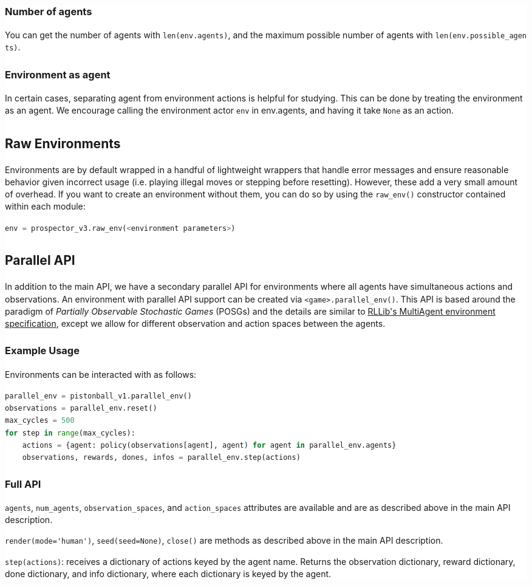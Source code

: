 ### Number of agents

You can get the number of agents with `len(env.agents)`, and the maximum possible number of agents with `len(env.possible_agents)`.

### Environment as agent

In certain cases, separating agent from environment actions is helpful for studying. This can be done by treating the environment as an agent. We encourage calling the environment actor `env` in env.agents, and having it take `None` as an action.


## Raw Environments

Environments are by default wrapped in a handful of lightweight wrappers that handle error messages and ensure reasonable behavior given incorrect usage (i.e. playing illegal moves or stepping before resetting). However, these add a very small amount of overhead. If you want to create an environment without them, you can do so by using the `raw_env()` constructor contained within each module:

```python
env = prospector_v3.raw_env(<environment parameters>)
```

## Parallel API

In addition to the main API, we have a secondary parallel API for environments where all agents have simultaneous actions and observations. An environment with parallel API support can be created via `<game>.parallel_env()`. This API is based around the paradigm of *Partially Observable Stochastic Games* (POSGs) and the details are similar to [RLLib's MultiAgent environment specification](https://docs.ray.io/en/latest/rllib-env.html#multi-agent-and-hierarchical), except we allow for different observation and action spaces between the agents.

### Example Usage

Environments can be interacted with as follows:

```python
parallel_env = pistonball_v1.parallel_env()
observations = parallel_env.reset()
max_cycles = 500
for step in range(max_cycles):
    actions = {agent: policy(observations[agent], agent) for agent in parallel_env.agents}
    observations, rewards, dones, infos = parallel_env.step(actions)
```

### Full API

`agents`, `num_agents`, `observation_spaces`, and `action_spaces` attributes are available and are as described above in the main API description.

`render(mode='human')`, `seed(seed=None)`, `close()` are methods as described above in the main API description.

`step(actions)`: receives a dictionary of actions keyed by the agent name. Returns the observation dictionary, reward dictionary, done dictionary, and info dictionary, where each dictionary is keyed by the agent.
